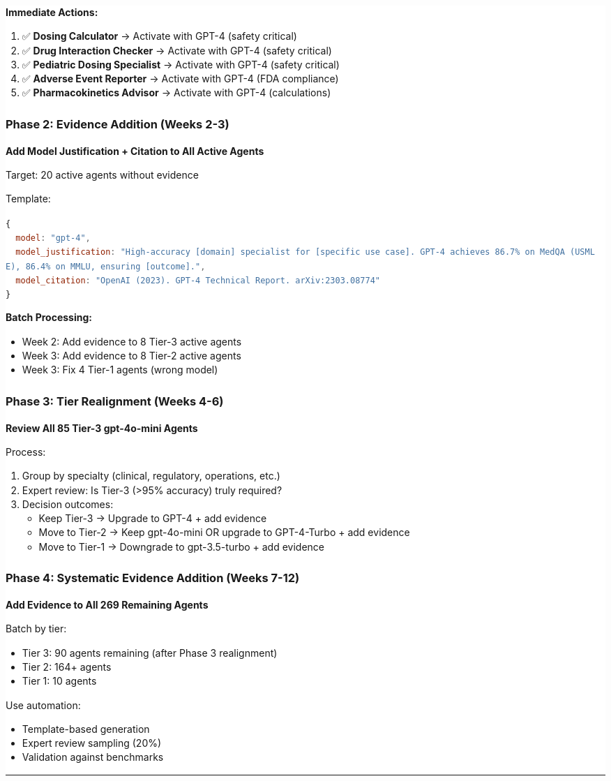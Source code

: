 **Immediate Actions:**
1. ✅ **Dosing Calculator** → Activate with GPT-4 (safety critical)
2. ✅ **Drug Interaction Checker** → Activate with GPT-4 (safety critical)
3. ✅ **Pediatric Dosing Specialist** → Activate with GPT-4 (safety critical)
4. ✅ **Adverse Event Reporter** → Activate with GPT-4 (FDA compliance)
5. ✅ **Pharmacokinetics Advisor** → Activate with GPT-4 (calculations)

### Phase 2: Evidence Addition (Weeks 2-3)

**Add Model Justification + Citation to All Active Agents**

Target: 20 active agents without evidence

Template:
```javascript
{
  model: "gpt-4",
  model_justification: "High-accuracy [domain] specialist for [specific use case]. GPT-4 achieves 86.7% on MedQA (USMLE), 86.4% on MMLU, ensuring [outcome].",
  model_citation: "OpenAI (2023). GPT-4 Technical Report. arXiv:2303.08774"
}
```

**Batch Processing:**
- Week 2: Add evidence to 8 Tier-3 active agents
- Week 3: Add evidence to 8 Tier-2 active agents
- Week 3: Fix 4 Tier-1 agents (wrong model)

### Phase 3: Tier Realignment (Weeks 4-6)

**Review All 85 Tier-3 gpt-4o-mini Agents**

Process:
1. Group by specialty (clinical, regulatory, operations, etc.)
2. Expert review: Is Tier-3 (>95% accuracy) truly required?
3. Decision outcomes:
   - Keep Tier-3 → Upgrade to GPT-4 + add evidence
   - Move to Tier-2 → Keep gpt-4o-mini OR upgrade to GPT-4-Turbo + add evidence
   - Move to Tier-1 → Downgrade to gpt-3.5-turbo + add evidence

### Phase 4: Systematic Evidence Addition (Weeks 7-12)

**Add Evidence to All 269 Remaining Agents**

Batch by tier:
- Tier 3: 90 agents remaining (after Phase 3 realignment)
- Tier 2: 164+ agents
- Tier 1: 10 agents

Use automation:
- Template-based generation
- Expert review sampling (20%)
- Validation against benchmarks

---
